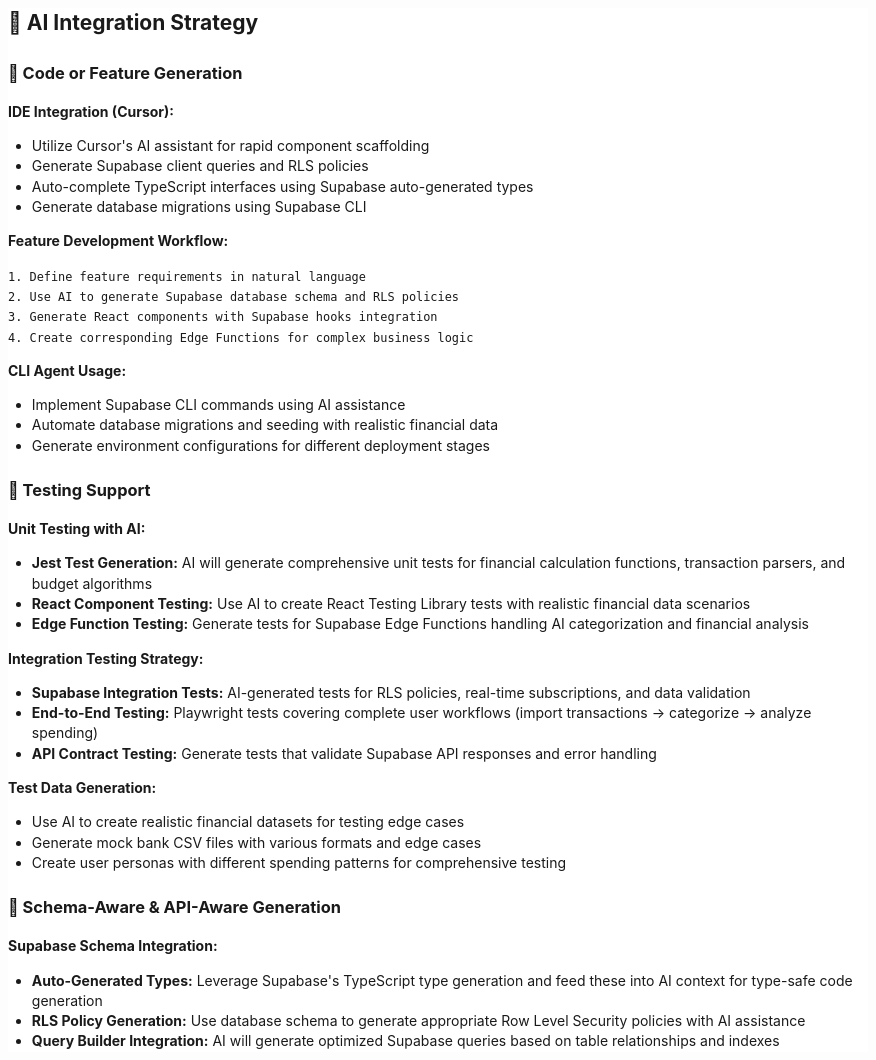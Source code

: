 ## 🧠 AI Integration Strategy

### 🧱 Code or Feature Generation

**IDE Integration (Cursor):**
- Utilize Cursor's AI assistant for rapid component scaffolding
- Generate Supabase client queries and RLS policies
- Auto-complete TypeScript interfaces using Supabase auto-generated types
- Generate database migrations using Supabase CLI

**Feature Development Workflow:**
```
1. Define feature requirements in natural language
2. Use AI to generate Supabase database schema and RLS policies
3. Generate React components with Supabase hooks integration
4. Create corresponding Edge Functions for complex business logic
```

**CLI Agent Usage:**
- Implement Supabase CLI commands using AI assistance
- Automate database migrations and seeding with realistic financial data
- Generate environment configurations for different deployment stages

### 🧪 Testing Support

**Unit Testing with AI:**
- **Jest Test Generation:** AI will generate comprehensive unit tests for financial calculation functions, transaction parsers, and budget algorithms
- **React Component Testing:** Use AI to create React Testing Library tests with realistic financial data scenarios
- **Edge Function Testing:** Generate tests for Supabase Edge Functions handling AI categorization and financial analysis

**Integration Testing Strategy:**
- **Supabase Integration Tests:** AI-generated tests for RLS policies, real-time subscriptions, and data validation
- **End-to-End Testing:** Playwright tests covering complete user workflows (import transactions → categorize → analyze spending)
- **API Contract Testing:** Generate tests that validate Supabase API responses and error handling

**Test Data Generation:**
- Use AI to create realistic financial datasets for testing edge cases
- Generate mock bank CSV files with various formats and edge cases
- Create user personas with different spending patterns for comprehensive testing

### 📡 Schema-Aware & API-Aware Generation

**Supabase Schema Integration:**
- **Auto-Generated Types:** Leverage Supabase's TypeScript type generation and feed these into AI context for type-safe code generation
- **RLS Policy Generation:** Use database schema to generate appropriate Row Level Security policies with AI assistance
- **Query Builder Integration:** AI will generate optimized Supabase queries based on table relationships and indexes
